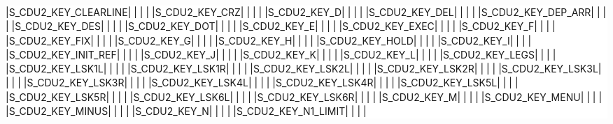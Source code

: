 |S_CDU2_KEY_CLEARLINE|  |  | |
|S_CDU2_KEY_CRZ|  |  | |
|S_CDU2_KEY_D|  |  | |
|S_CDU2_KEY_DEL|  |  | |
|S_CDU2_KEY_DEP_ARR|  |  | |
|S_CDU2_KEY_DES|  |  | |
|S_CDU2_KEY_DOT|  |  | |
|S_CDU2_KEY_E|  |  | |
|S_CDU2_KEY_EXEC|  |  | |
|S_CDU2_KEY_F|  |  | |
|S_CDU2_KEY_FIX|  |  | |
|S_CDU2_KEY_G|  |  | |
|S_CDU2_KEY_H|  |  | |
|S_CDU2_KEY_HOLD|  |  | |
|S_CDU2_KEY_I|  |  | |
|S_CDU2_KEY_INIT_REF|  |  | |
|S_CDU2_KEY_J|  |  | |
|S_CDU2_KEY_K|  |  | |
|S_CDU2_KEY_L|  |  | |
|S_CDU2_KEY_LEGS|  |  | |
|S_CDU2_KEY_LSK1L|  |  | |
|S_CDU2_KEY_LSK1R|  |  | |
|S_CDU2_KEY_LSK2L|  |  | |
|S_CDU2_KEY_LSK2R|  |  | |
|S_CDU2_KEY_LSK3L|  |  | |
|S_CDU2_KEY_LSK3R|  |  | |
|S_CDU2_KEY_LSK4L|  |  | |
|S_CDU2_KEY_LSK4R|  |  | |
|S_CDU2_KEY_LSK5L|  |  | |
|S_CDU2_KEY_LSK5R|  |  | |
|S_CDU2_KEY_LSK6L|  |  | |
|S_CDU2_KEY_LSK6R|  |  | |
|S_CDU2_KEY_M|  |  | |
|S_CDU2_KEY_MENU|  |  | |
|S_CDU2_KEY_MINUS|  |  | |
|S_CDU2_KEY_N|  |  | |
|S_CDU2_KEY_N1_LIMIT|  |  | |